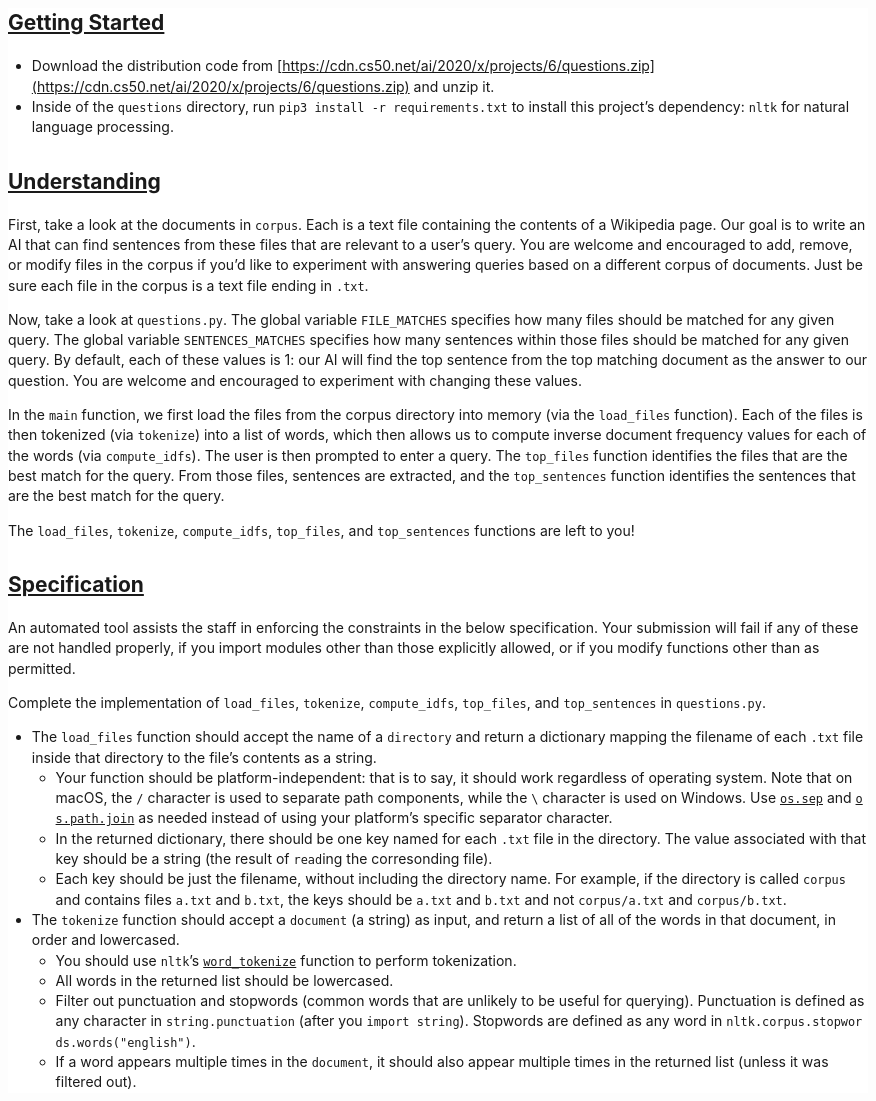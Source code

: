 [Getting Started](#getting-started)
-----------------------------------

*   Download the distribution code from [https://cdn.cs50.net/ai/2020/x/projects/6/questions.zip](https://cdn.cs50.net/ai/2020/x/projects/6/questions.zip) and unzip it.
*   Inside of the `questions` directory, run `pip3 install -r requirements.txt` to install this project’s dependency: `nltk` for natural language processing.

[Understanding](#understanding)
-------------------------------

First, take a look at the documents in `corpus`. Each is a text file containing the contents of a Wikipedia page. Our goal is to write an AI that can find sentences from these files that are relevant to a user’s query. You are welcome and encouraged to add, remove, or modify files in the corpus if you’d like to experiment with answering queries based on a different corpus of documents. Just be sure each file in the corpus is a text file ending in `.txt`.

Now, take a look at `questions.py`. The global variable `FILE_MATCHES` specifies how many files should be matched for any given query. The global variable `SENTENCES_MATCHES` specifies how many sentences within those files should be matched for any given query. By default, each of these values is 1: our AI will find the top sentence from the top matching document as the answer to our question. You are welcome and encouraged to experiment with changing these values.

In the `main` function, we first load the files from the corpus directory into memory (via the `load_files` function). Each of the files is then tokenized (via `tokenize`) into a list of words, which then allows us to compute inverse document frequency values for each of the words (via `compute_idfs`). The user is then prompted to enter a query. The `top_files` function identifies the files that are the best match for the query. From those files, sentences are extracted, and the `top_sentences` function identifies the sentences that are the best match for the query.

The `load_files`, `tokenize`, `compute_idfs`, `top_files`, and `top_sentences` functions are left to you!

[Specification](#specification)
-------------------------------

An automated tool assists the staff in enforcing the constraints in the below specification. Your submission will fail if any of these are not handled properly, if you import modules other than those explicitly allowed, or if you modify functions other than as permitted.

Complete the implementation of `load_files`, `tokenize`, `compute_idfs`, `top_files`, and `top_sentences` in `questions.py`.

*   The `load_files` function should accept the name of a `directory` and return a dictionary mapping the filename of each `.txt` file inside that directory to the file’s contents as a string.
    *   Your function should be platform-independent: that is to say, it should work regardless of operating system. Note that on macOS, the `/` character is used to separate path components, while the `\` character is used on Windows. Use [`os.sep`](https://docs.python.org/3/library/os.html) and [`os.path.join`](https://docs.python.org/3/library/os.path.html#os.path.join) as needed instead of using your platform’s specific separator character.
    *   In the returned dictionary, there should be one key named for each `.txt` file in the directory. The value associated with that key should be a string (the result of `read`ing the corresonding file).
    *   Each key should be just the filename, without including the directory name. For example, if the directory is called `corpus` and contains files `a.txt` and `b.txt`, the keys should be `a.txt` and `b.txt` and not `corpus/a.txt` and `corpus/b.txt`.
*   The `tokenize` function should accept a `document` (a string) as input, and return a list of all of the words in that document, in order and lowercased.
    *   You should use `nltk`’s [`word_tokenize`](https://www.nltk.org/api/nltk.tokenize.html#nltk.tokenize.punkt.PunktLanguageVars.word_tokenize) function to perform tokenization.
    *   All words in the returned list should be lowercased.
    *   Filter out punctuation and stopwords (common words that are unlikely to be useful for querying). Punctuation is defined as any character in `string.punctuation` (after you `import string`). Stopwords are defined as any word in `nltk.corpus.stopwords.words("english")`.
    *   If a word appears multiple times in the `document`, it should also appear multiple times in the returned list (unless it was filtered out).